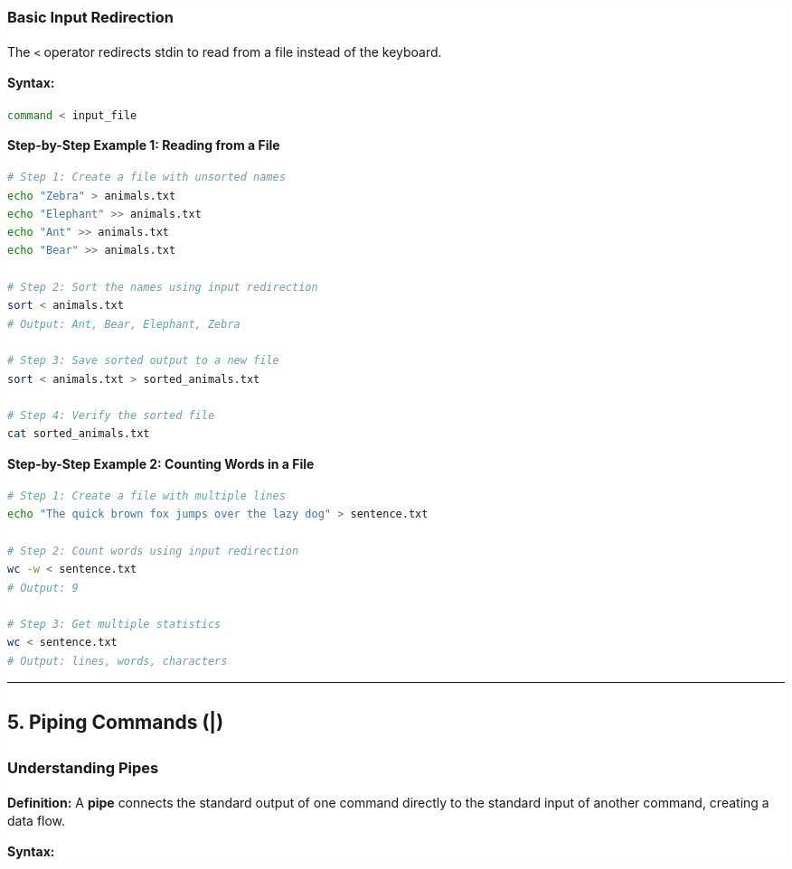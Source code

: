 ### Basic Input Redirection

The `<` operator redirects stdin to read from a file instead of the keyboard.

**Syntax:**

```bash
command < input_file
```

**Step-by-Step Example 1: Reading from a File**

```bash
# Step 1: Create a file with unsorted names
echo "Zebra" > animals.txt
echo "Elephant" >> animals.txt
echo "Ant" >> animals.txt
echo "Bear" >> animals.txt

# Step 2: Sort the names using input redirection
sort < animals.txt
# Output: Ant, Bear, Elephant, Zebra

# Step 3: Save sorted output to a new file
sort < animals.txt > sorted_animals.txt

# Step 4: Verify the sorted file
cat sorted_animals.txt
```

**Step-by-Step Example 2: Counting Words in a File**

```bash
# Step 1: Create a file with multiple lines
echo "The quick brown fox jumps over the lazy dog" > sentence.txt

# Step 2: Count words using input redirection
wc -w < sentence.txt
# Output: 9

# Step 3: Get multiple statistics
wc < sentence.txt
# Output: lines, words, characters
```

---

## 5. Piping Commands (|)

### Understanding Pipes

**Definition:** A **pipe** connects the standard output of one command directly to the standard input of another command, creating a data flow.

**Syntax:**
